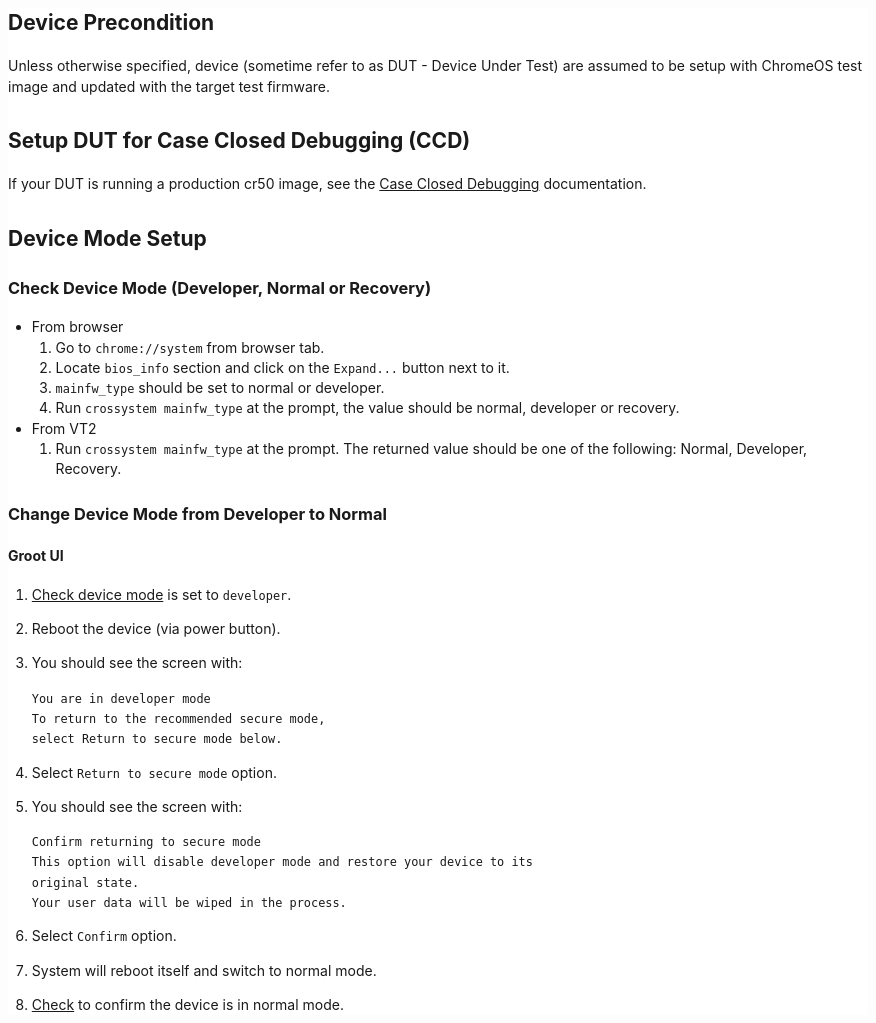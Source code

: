 ## Device Precondition

Unless otherwise specified, device (sometime refer to as DUT - Device Under
Test) are assumed to be setup with ChromeOS test image and updated with the
target test firmware.

## Setup DUT for Case Closed Debugging (CCD)

If your DUT is running a production cr50 image, see the
[Case Closed Debugging] documentation.

## Device Mode Setup

### Check Device Mode (Developer, Normal or Recovery)

*   From browser
    1.  Go to `chrome://system` from browser tab.
    1.  Locate `bios_info` section and click on the `Expand...` button next to
        it.
    1.  `mainfw_type` should be set to normal or developer.
    1.  Run `crossystem mainfw_type` at the prompt, the value should be
        normal, developer or recovery.
*   From VT2
    1.  Run `crossystem mainfw_type` at the prompt. The returned value should
        be one of the following: Normal, Developer, Recovery.

### Change Device Mode from Developer to Normal

#### Groot UI

1.  [Check device mode](#check-device-mode) is set to `developer`.
1.  Reboot the device (via power button).
1.  You should see the screen with:

    ```
    You are in developer mode
    To return to the recommended secure mode,
    select Return to secure mode below.
    ```

1.  Select `Return to secure mode` option.
1.  You should see the screen with:

    ```
    Confirm returning to secure mode
    This option will disable developer mode and restore your device to its
    original state.
    Your user data will be wiped in the process.
    ```

1.  Select `Confirm` option.
1.  System will reboot itself and switch to normal mode.
1.  [Check](#check-device-mode) to confirm the device is in normal mode.


[Boot from your USB disk]: /chromium-os/developer-library/guides/development/developer-guide/#boot-from-your-usb-disk
[Chromebox pinhole example]: https://storage.googleapis.com/support-kms-prod/SNP_A5E29551DE747AFC2885B00F04E711DFD82C_6010520_en_v0
[ChromeOS Firmware Concepts]: /chromium-os/firmware-porting-guide/2-concepts
[chromeos-hwid repository]: https://chrome-internal.googlesource.com/chromeos/chromeos-hwid/
[Case Closed Debugging]: https://chromium.googlesource.com/chromiumos/platform/ec/+/cr50_stab/docs/case_closed_debugging_cr50.md
[Configuring Automounting]: https://help.ubuntu.com/community/Mount/USB#Configuring_Automounting
[data_fmap_expect_p.txt]: https://chromium.googlesource.com/chromiumos/platform/vboot_reference/+/HEAD/tests/futility/data_fmap_expect_p.txt
[developer-guide]: /chromium-os/developer-library/guides/development/developer-guide/
[Disk format]: /chromium-os/chromiumos-design-docs/disk-format
[EC documentation]: https://chromium.googlesource.com/chromiumos/platform/ec/+/HEAD/README.md
[FAFT]: https://chromium.googlesource.com/chromiumos/third_party/autotest/+/HEAD/docs/faft-how-to-run-doc.md
[firmware_LockedME]: https://chromium.googlesource.com/chromiumos/third_party/autotest/+/HEAD/client/site_tests/firmware_LockedME/control
[Firmware Updater]: https://chromium.googlesource.com/chromiumos/platform/firmware/+/HEAD/README.md
[Firmware Updater Package]: https://chromium.googlesource.com/chromiumos/platform/firmware/+/HEAD/pack/README.md
[Firmware Write Protection]: /chromium-os/developer-library/reference/security/write-protection/
[GBB flags]: https://chromium.googlesource.com/chromiumos/platform/vboot_reference/+/HEAD/firmware/2lib/include/2gbb_flags.h
[Latest Chromebook requirements]: https://chromeos.google.com/partner/dlm/docs/latest-requirements/chromebook.html
[Put your image on a USB disk]: /chromium-os/developer-library/guides/development/developer-guide/#put-your-image-on-a-usb-disk
[Write Protection]: /chromium-os/developer-library/reference/security/write-protection/